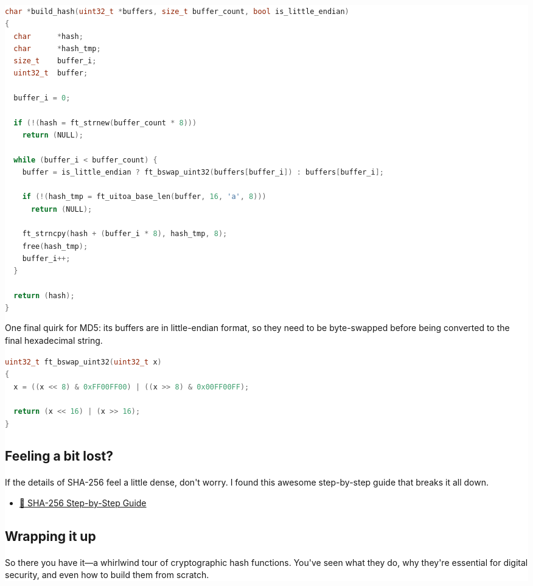 ```c
char *build_hash(uint32_t *buffers, size_t buffer_count, bool is_little_endian)
{
  char      *hash;
  char      *hash_tmp;
  size_t    buffer_i;
  uint32_t  buffer;
  
  buffer_i = 0;

  if (!(hash = ft_strnew(buffer_count * 8)))
    return (NULL);

  while (buffer_i < buffer_count) {
    buffer = is_little_endian ? ft_bswap_uint32(buffers[buffer_i]) : buffers[buffer_i];

    if (!(hash_tmp = ft_uitoa_base_len(buffer, 16, 'a', 8)))
      return (NULL);

    ft_strncpy(hash + (buffer_i * 8), hash_tmp, 8);
    free(hash_tmp);
    buffer_i++;
  }
  
  return (hash);
}
```

One final quirk for MD5: its buffers are in little-endian format, so they need to be byte-swapped before being converted to the final hexadecimal string.

```c
uint32_t ft_bswap_uint32(uint32_t x)
{
  x = ((x << 8) & 0xFF00FF00) | ((x >> 8) & 0x00FF00FF);
  
  return (x << 16) | (x >> 16);
}
```

## Feeling a bit lost?

If the details of SHA-256 feel a little dense, don't worry. I found this awesome step-by-step guide that breaks it all down.

- [🔗 SHA-256 Step-by-Step Guide](https://docs.google.com/spreadsheets/d/1mOTrqckdetCoRxY5QkVcyQ7Z0gcYIH-Dc0tu7t9f7tw/edit?source=post_page-----78c17e657794--------------------------------#gid=2107569783)

## Wrapping it up

So there you have it—a whirlwind tour of cryptographic hash functions. You've seen what they do, why they're essential for digital security, and even how to build them from scratch.
